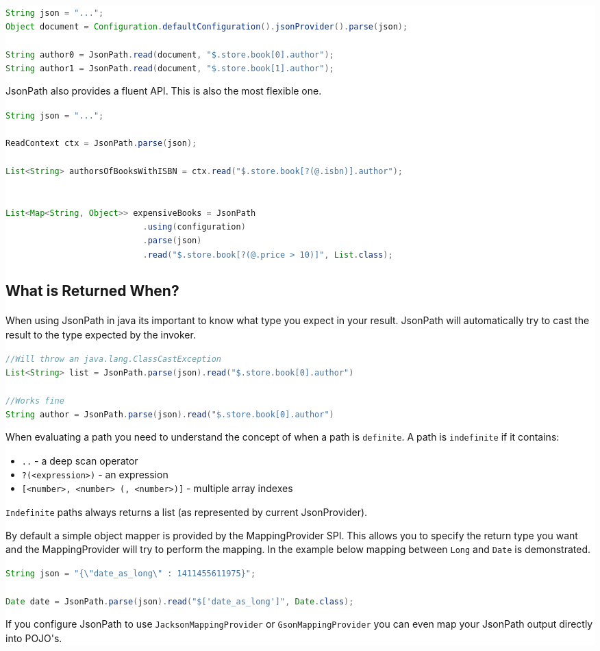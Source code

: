 ```java
String json = "...";
Object document = Configuration.defaultConfiguration().jsonProvider().parse(json);

String author0 = JsonPath.read(document, "$.store.book[0].author");
String author1 = JsonPath.read(document, "$.store.book[1].author");
```
JsonPath also provides a fluent API. This is also the most flexible one.

```java
String json = "...";

ReadContext ctx = JsonPath.parse(json);

List<String> authorsOfBooksWithISBN = ctx.read("$.store.book[?(@.isbn)].author");


List<Map<String, Object>> expensiveBooks = JsonPath
                            .using(configuration)
                            .parse(json)
                            .read("$.store.book[?(@.price > 10)]", List.class);
```

What is Returned When?
----------------------
When using JsonPath in java its important to know what type you expect in your result. JsonPath will automatically 
try to cast the result to the type expected by the invoker.

```java
//Will throw an java.lang.ClassCastException    
List<String> list = JsonPath.parse(json).read("$.store.book[0].author")

//Works fine
String author = JsonPath.parse(json).read("$.store.book[0].author")
```

When evaluating a path you need to understand the concept of when a path is `definite`. A path is `indefinite` if it contains:

* `..` - a deep scan operator
* `?(<expression>)` - an expression
* `[<number>, <number> (, <number>)]` - multiple array indexes

`Indefinite` paths always returns a list (as represented by current JsonProvider). 

By default a simple object mapper is provided by the MappingProvider SPI. This allows you to specify the return type you want and the MappingProvider will
try to perform the mapping. In the example below mapping between `Long` and `Date` is demonstrated. 

```java
String json = "{\"date_as_long\" : 1411455611975}";

Date date = JsonPath.parse(json).read("$['date_as_long']", Date.class);
```

If you configure JsonPath to use `JacksonMappingProvider` or `GsonMappingProvider` you can even map your JsonPath output directly into POJO's.
